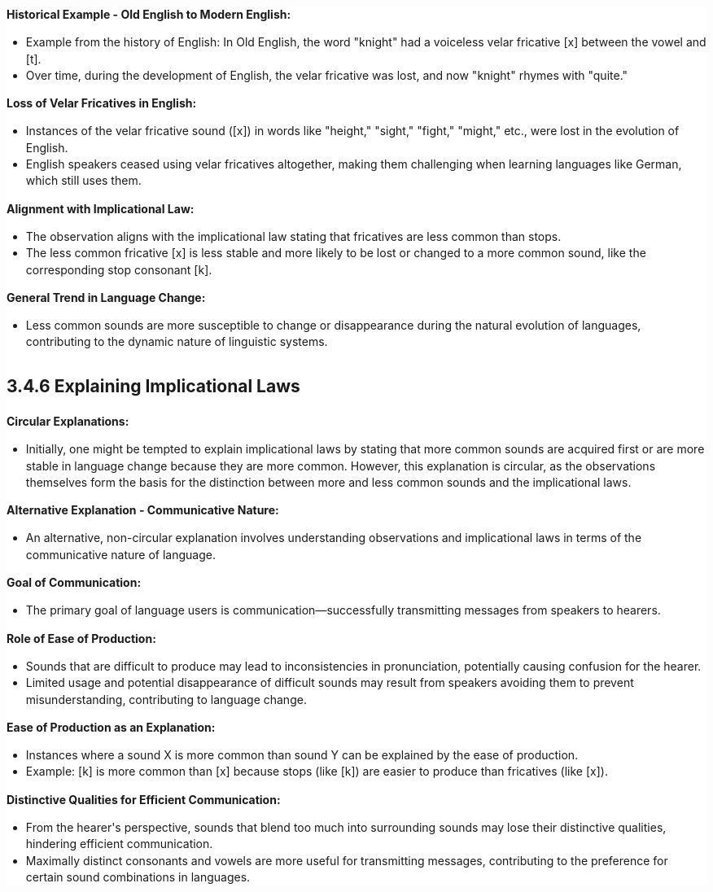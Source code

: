 **Historical Example - Old English to Modern English:**
- Example from the history of English: In Old English, the word "knight" had a voiceless velar fricative [x] between the vowel and [t].
- Over time, during the development of English, the velar fricative was lost, and now "knight" rhymes with "quite."

**Loss of Velar Fricatives in English:**
- Instances of the velar fricative sound ([x]) in words like "height," "sight," "fight," "might," etc., were lost in the evolution of English.
- English speakers ceased using velar fricatives altogether, making them challenging when learning languages like German, which still uses them.

**Alignment with Implicational Law:**
- The observation aligns with the implicational law stating that fricatives are less common than stops.
- The less common fricative [x] is less stable and more likely to be lost or changed to a more common sound, like the corresponding stop consonant [k].

**General Trend in Language Change:**
- Less common sounds are more susceptible to change or disappearance during the natural evolution of languages, contributing to the dynamic nature of linguistic systems.

## 3.4.6 Explaining Implicational Laws
**Circular Explanations:**
- Initially, one might be tempted to explain implicational laws by stating that more common sounds are acquired first or are more stable in language change because they are more common. However, this explanation is circular, as the observations themselves form the basis for the distinction between more and less common sounds and the implicational laws.

**Alternative Explanation - Communicative Nature:**
- An alternative, non-circular explanation involves understanding observations and implicational laws in terms of the communicative nature of language.

**Goal of Communication:**
- The primary goal of language users is communication—successfully transmitting messages from speakers to hearers.

**Role of Ease of Production:**
- Sounds that are difficult to produce may lead to inconsistencies in pronunciation, potentially causing confusion for the hearer.
- Limited usage and potential disappearance of difficult sounds may result from speakers avoiding them to prevent misunderstanding, contributing to language change.

**Ease of Production as an Explanation:**
- Instances where a sound X is more common than sound Y can be explained by the ease of production.
- Example: [k] is more common than [x] because stops (like [k]) are easier to produce than fricatives (like [x]).

**Distinctive Qualities for Efficient Communication:**
- From the hearer's perspective, sounds that blend too much into surrounding sounds may lose their distinctive qualities, hindering efficient communication.
- Maximally distinct consonants and vowels are more useful for transmitting messages, contributing to the preference for certain sound combinations in languages.
